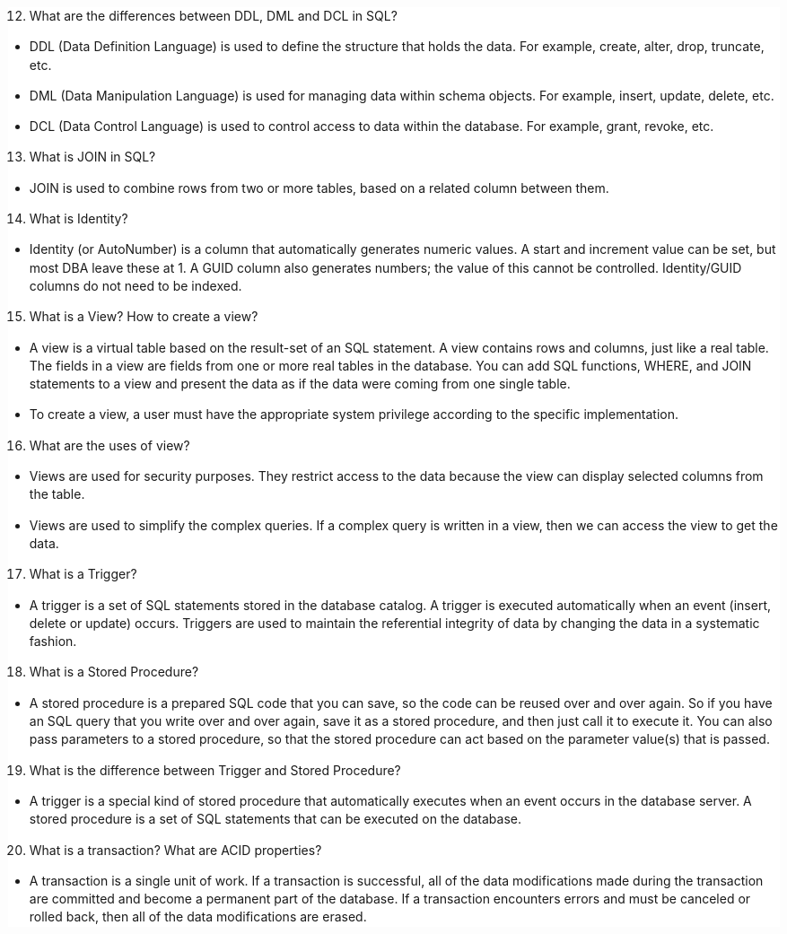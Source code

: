 12. What are the differences between DDL, DML and DCL in SQL?

- DDL (Data Definition Language) is used to define the structure that holds the data. For example, create, alter, drop, truncate, etc.

- DML (Data Manipulation Language) is used for managing data within schema objects. For example, insert, update, delete, etc.

- DCL (Data Control Language) is used to control access to data within the database. For example, grant, revoke, etc.

13. What is JOIN in SQL?

- JOIN is used to combine rows from two or more tables, based on a related column between them.

14. What is Identity?

- Identity (or AutoNumber) is a column that automatically generates numeric values. A start and increment value can be set, but most DBA leave these at 1. A GUID column also generates numbers; the value of this cannot be controlled. Identity/GUID columns do not need to be indexed.

15. What is a View? How to create a view?

- A view is a virtual table based on the result-set of an SQL statement. A view contains rows and columns, just like a real table. The fields in a view are fields from one or more real tables in the database. You can add SQL functions, WHERE, and JOIN statements to a view and present the data as if the data were coming from one single table.

- To create a view, a user must have the appropriate system privilege according to the specific implementation.

16. What are the uses of view?

- Views are used for security purposes. They restrict access to the data because the view can display selected columns from the table.

- Views are used to simplify the complex queries. If a complex query is written in a view, then we can access the view to get the data.

17. What is a Trigger?

- A trigger is a set of SQL statements stored in the database catalog. A trigger is executed automatically when an event (insert, delete or update) occurs. Triggers are used to maintain the referential integrity of data by changing the data in a systematic fashion.

18. What is a Stored Procedure?

- A stored procedure is a prepared SQL code that you can save, so the code can be reused over and over again. So if you have an SQL query that you write over and over again, save it as a stored procedure, and then just call it to execute it. You can also pass parameters to a stored procedure, so that the stored procedure can act based on the parameter value(s) that is passed.

19. What is the difference between Trigger and Stored Procedure?

- A trigger is a special kind of stored procedure that automatically executes when an event occurs in the database server. A stored procedure is a set of SQL statements that can be executed on the database.

20. What is a transaction? What are ACID properties?

- A transaction is a single unit of work. If a transaction is successful, all of the data modifications made during the transaction are committed and become a permanent part of the database. If a transaction encounters errors and must be canceled or rolled back, then all of the data modifications are erased.
